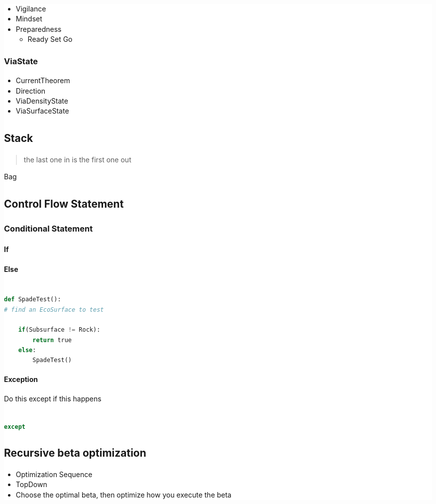 - Vigilance
- Mindset
- Preparedness
    - Ready Set Go

### ViaState

- CurrentTheorem
- Direction
- ViaDensityState
- ViaSurfaceState

## Stack

> the last one in is the first one out

Bag

## Control Flow Statement

### Conditional Statement

#### If

#### Else

```py

def SpadeTest():
# find an EcoSurface to test    
    
    if(Subsurface != Rock):
        return true
    else:
        SpadeTest()
```

#### Exception

Do this except if this happens

```py

except

```

## Recursive beta optimization

- Optimization Sequence
- TopDown
- Choose the optimal beta, then optimize how you execute the beta
